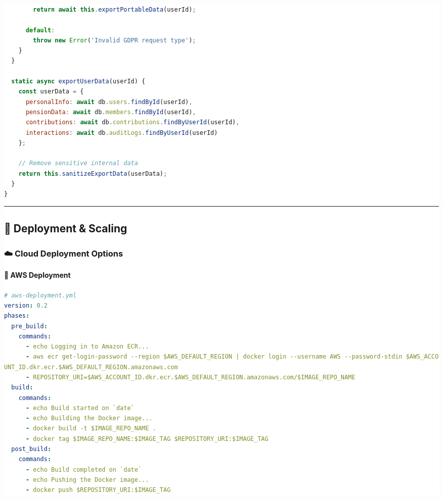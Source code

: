 ```javascript
        return await this.exportPortableData(userId);
      
      default:
        throw new Error('Invalid GDPR request type');
    }
  }

  static async exportUserData(userId) {
    const userData = {
      personalInfo: await db.users.findById(userId),
      pensionData: await db.members.findById(userId),
      contributions: await db.contributions.findByUserId(userId),
      interactions: await db.auditLogs.findByUserId(userId)
    };
    
    // Remove sensitive internal data
    return this.sanitizeExportData(userData);
  }
}
```

---

## 🚀 Deployment & Scaling

### ☁️ Cloud Deployment Options

#### 🌊 AWS Deployment
```yaml
# aws-deployment.yml
version: 0.2
phases:
  pre_build:
    commands:
      - echo Logging in to Amazon ECR...
      - aws ecr get-login-password --region $AWS_DEFAULT_REGION | docker login --username AWS --password-stdin $AWS_ACCOUNT_ID.dkr.ecr.$AWS_DEFAULT_REGION.amazonaws.com
      - REPOSITORY_URI=$AWS_ACCOUNT_ID.dkr.ecr.$AWS_DEFAULT_REGION.amazonaws.com/$IMAGE_REPO_NAME
  build:
    commands:
      - echo Build started on `date`
      - echo Building the Docker image...
      - docker build -t $IMAGE_REPO_NAME .
      - docker tag $IMAGE_REPO_NAME:$IMAGE_TAG $REPOSITORY_URI:$IMAGE_TAG
  post_build:
    commands:
      - echo Build completed on `date`
      - echo Pushing the Docker image...
      - docker push $REPOSITORY_URI:$IMAGE_TAG
```
